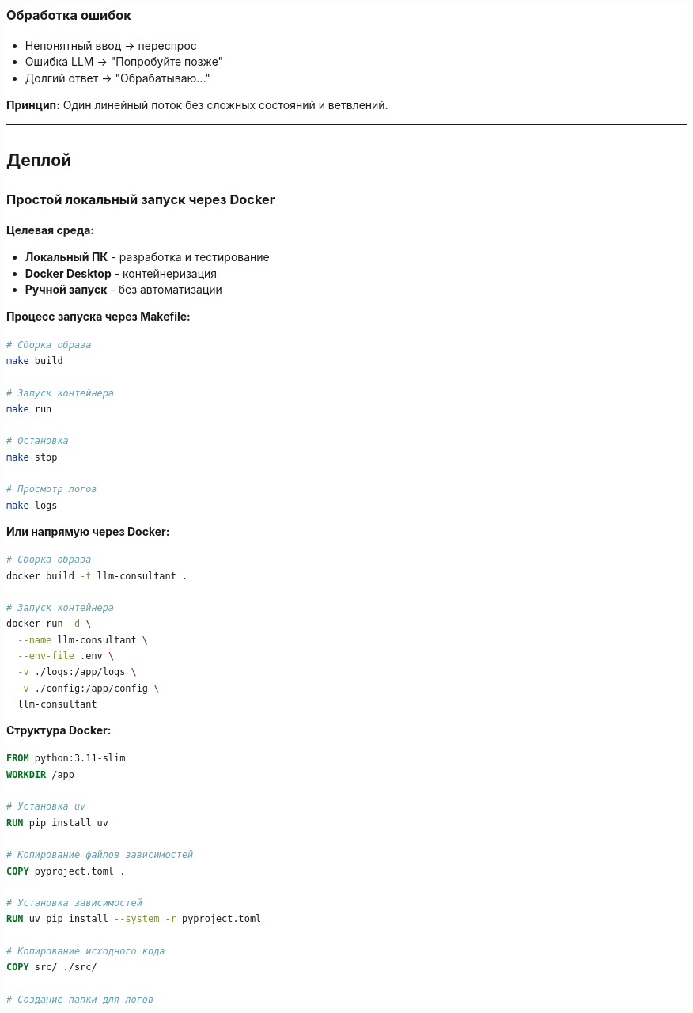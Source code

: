 ### Обработка ошибок
- Непонятный ввод → переспрос
- Ошибка LLM → "Попробуйте позже"
- Долгий ответ → "Обрабатываю..."

**Принцип:** Один линейный поток без сложных состояний и ветвлений.

---

## Деплой

### Простой локальный запуск через Docker

**Целевая среда:**
- **Локальный ПК** - разработка и тестирование
- **Docker Desktop** - контейнеризация
- **Ручной запуск** - без автоматизации

**Процесс запуска через Makefile:**
```bash
# Сборка образа
make build

# Запуск контейнера
make run

# Остановка
make stop

# Просмотр логов
make logs
```

**Или напрямую через Docker:**
```bash
# Сборка образа
docker build -t llm-consultant .

# Запуск контейнера
docker run -d \
  --name llm-consultant \
  --env-file .env \
  -v ./logs:/app/logs \
  -v ./config:/app/config \
  llm-consultant
```

**Структура Docker:**
```dockerfile
FROM python:3.11-slim
WORKDIR /app

# Установка uv
RUN pip install uv

# Копирование файлов зависимостей
COPY pyproject.toml .

# Установка зависимостей
RUN uv pip install --system -r pyproject.toml

# Копирование исходного кода
COPY src/ ./src/

# Создание папки для логов
```
